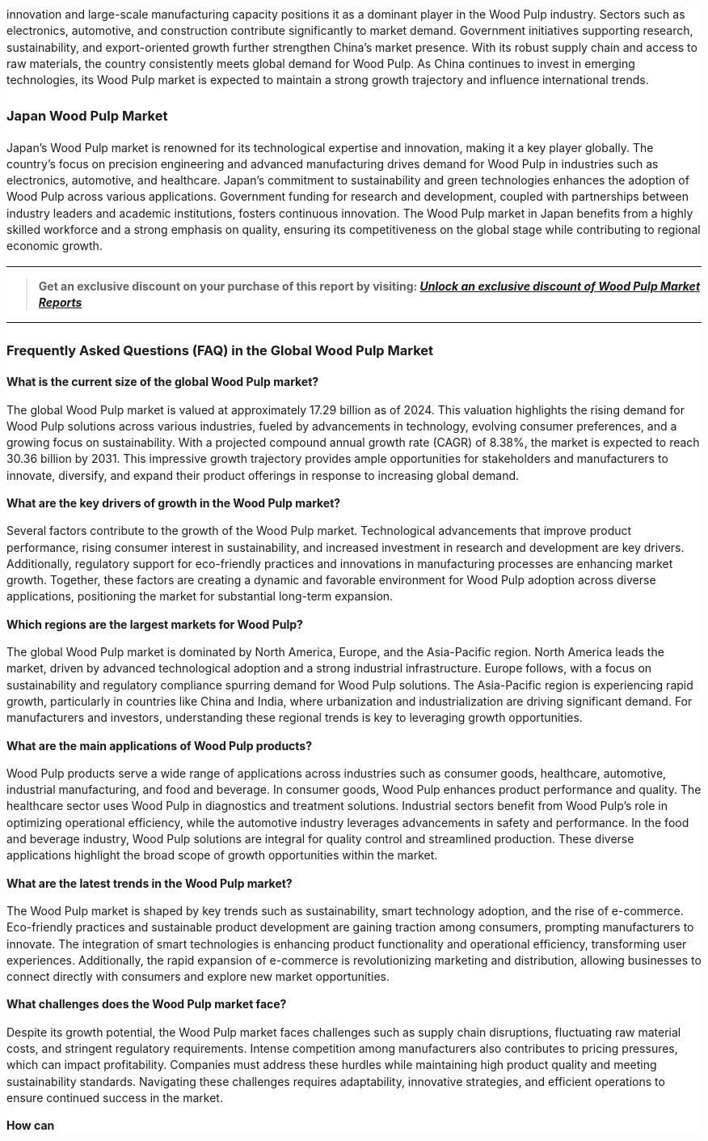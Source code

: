innovation and large-scale manufacturing capacity positions it as a dominant player in the Wood Pulp industry. Sectors such as electronics, automotive, and construction contribute significantly to market demand. Government initiatives supporting research, sustainability, and export-oriented growth further strengthen China&rsquo;s market presence. With its robust supply chain and access to raw materials, the country consistently meets global demand for Wood Pulp. As China continues to invest in emerging technologies, its Wood Pulp market is expected to maintain a strong growth trajectory and influence international trends.</p><h3>Japan Wood Pulp Market</h3><p>Japan&rsquo;s Wood Pulp market is renowned for its technological expertise and innovation, making it a key player globally. The country&rsquo;s focus on precision engineering and advanced manufacturing drives demand for Wood Pulp in industries such as electronics, automotive, and healthcare. Japan&rsquo;s commitment to sustainability and green technologies enhances the adoption of Wood Pulp across various applications. Government funding for research and development, coupled with partnerships between industry leaders and academic institutions, fosters continuous innovation. The Wood Pulp market in Japan benefits from a highly skilled workforce and a strong emphasis on quality, ensuring its competitiveness on the global stage while contributing to regional economic growth.</p><hr /><blockquote><p><strong>Get an exclusive discount on your purchase of this report by visiting: <em><a href="://marketresearchpulse.com/ask-for-discount/50619?utm_source=Github&amp;utm_medium=021">Unlock an exclusive discount of Wood Pulp Market Reports</a></em>&nbsp;</strong></p></blockquote><hr /><h3>Frequently Asked Questions (FAQ) in the Global Wood Pulp Market</h3><p><strong>What is the current size of the global Wood Pulp market?</strong></p><p>The global Wood Pulp market is valued at approximately 17.29 billion as of 2024. This valuation highlights the rising demand for Wood Pulp solutions across various industries, fueled by advancements in technology, evolving consumer preferences, and a growing focus on sustainability. With a projected compound annual growth rate (CAGR) of 8.38%, the market is expected to reach 30.36 billion by 2031. This impressive growth trajectory provides ample opportunities for stakeholders and manufacturers to innovate, diversify, and expand their product offerings in response to increasing global demand.</p><p><strong>What are the key drivers of growth in the Wood Pulp market?</strong></p><p>Several factors contribute to the growth of the Wood Pulp market. Technological advancements that improve product performance, rising consumer interest in sustainability, and increased investment in research and development are key drivers. Additionally, regulatory support for eco-friendly practices and innovations in manufacturing processes are enhancing market growth. Together, these factors are creating a dynamic and favorable environment for Wood Pulp adoption across diverse applications, positioning the market for substantial long-term expansion.</p><p><strong>Which regions are the largest markets for Wood Pulp?</strong></p><p>The global Wood Pulp market is dominated by North America, Europe, and the Asia-Pacific region. North America leads the market, driven by advanced technological adoption and a strong industrial infrastructure. Europe follows, with a focus on sustainability and regulatory compliance spurring demand for Wood Pulp solutions. The Asia-Pacific region is experiencing rapid growth, particularly in countries like China and India, where urbanization and industrialization are driving significant demand. For manufacturers and investors, understanding these regional trends is key to leveraging growth opportunities.</p><p><strong>What are the main applications of Wood Pulp products?</strong></p><p>Wood Pulp products serve a wide range of applications across industries such as consumer goods, healthcare, automotive, industrial manufacturing, and food and beverage. In consumer goods, Wood Pulp enhances product performance and quality. The healthcare sector uses Wood Pulp in diagnostics and treatment solutions. Industrial sectors benefit from Wood Pulp&rsquo;s role in optimizing operational efficiency, while the automotive industry leverages advancements in safety and performance. In the food and beverage industry, Wood Pulp solutions are integral for quality control and streamlined production. These diverse applications highlight the broad scope of growth opportunities within the market.</p><p><strong>What are the latest trends in the Wood Pulp market?</strong></p><p>The Wood Pulp market is shaped by key trends such as sustainability, smart technology adoption, and the rise of e-commerce. Eco-friendly practices and sustainable product development are gaining traction among consumers, prompting manufacturers to innovate. The integration of smart technologies is enhancing product functionality and operational efficiency, transforming user experiences. Additionally, the rapid expansion of e-commerce is revolutionizing marketing and distribution, allowing businesses to connect directly with consumers and explore new market opportunities.</p><p><strong>What challenges does the Wood Pulp market face?</strong></p><p>Despite its growth potential, the Wood Pulp market faces challenges such as supply chain disruptions, fluctuating raw material costs, and stringent regulatory requirements. Intense competition among manufacturers also contributes to pricing pressures, which can impact profitability. Companies must address these hurdles while maintaining high product quality and meeting sustainability standards. Navigating these challenges requires adaptability, innovative strategies, and efficient operations to ensure continued success in the market.</p><p><strong>How can